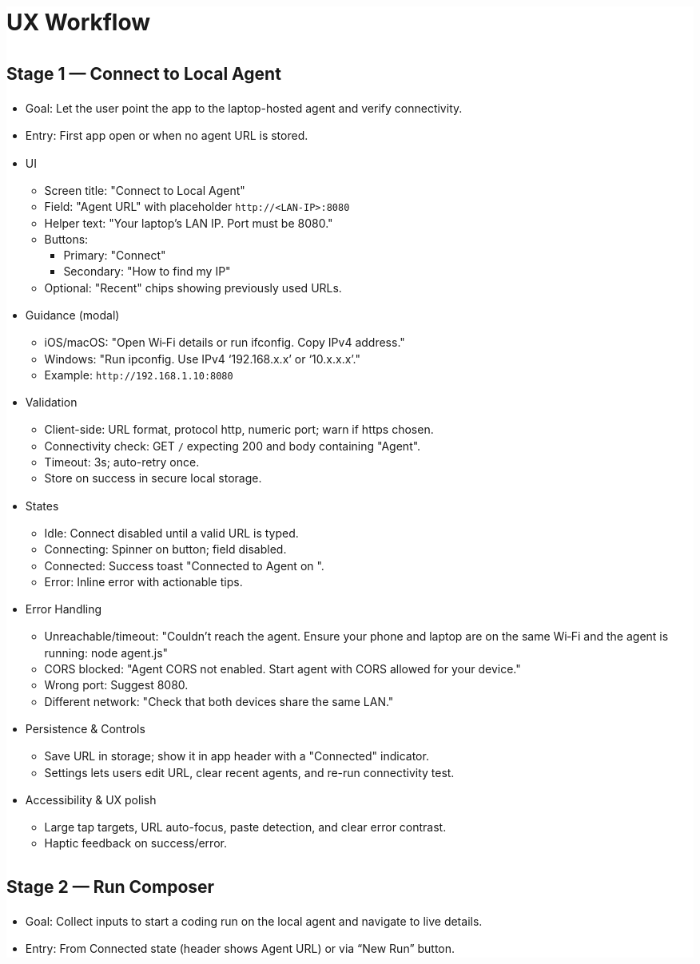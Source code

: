 # UX Workflow

## Stage 1 — Connect to Local Agent
- Goal: Let the user point the app to the laptop-hosted agent and verify connectivity.

- Entry: First app open or when no agent URL is stored.

- UI
  - Screen title: "Connect to Local Agent"
  - Field: "Agent URL" with placeholder `http://<LAN-IP>:8080`
  - Helper text: "Your laptop’s LAN IP. Port must be 8080."
  - Buttons:
    - Primary: "Connect"
    - Secondary: "How to find my IP"
  - Optional: "Recent" chips showing previously used URLs.

- Guidance (modal)
  - iOS/macOS: "Open Wi‑Fi details or run ifconfig. Copy IPv4 address."
  - Windows: "Run ipconfig. Use IPv4 ‘192.168.x.x’ or ‘10.x.x.x’."
  - Example: `http://192.168.1.10:8080`

- Validation
  - Client-side: URL format, protocol http, numeric port; warn if https chosen.
  - Connectivity check: GET `/` expecting 200 and body containing "Agent".
  - Timeout: 3s; auto-retry once.
  - Store on success in secure local storage.

- States
  - Idle: Connect disabled until a valid URL is typed.
  - Connecting: Spinner on button; field disabled.
  - Connected: Success toast "Connected to Agent on <IP>".
  - Error: Inline error with actionable tips.

- Error Handling
  - Unreachable/timeout: "Couldn’t reach the agent. Ensure your phone and laptop are on the same Wi‑Fi and the agent is running: node agent.js"
  - CORS blocked: "Agent CORS not enabled. Start agent with CORS allowed for your device."
  - Wrong port: Suggest 8080.
  - Different network: "Check that both devices share the same LAN."

- Persistence & Controls
  - Save URL in storage; show it in app header with a "Connected" indicator.
  - Settings lets users edit URL, clear recent agents, and re-run connectivity test.

- Accessibility & UX polish
  - Large tap targets, URL auto-focus, paste detection, and clear error contrast.
  - Haptic feedback on success/error.

## Stage 2 — Run Composer
- Goal: Collect inputs to start a coding run on the local agent and navigate to live details.

- Entry: From Connected state (header shows Agent URL) or via “New Run” button.
